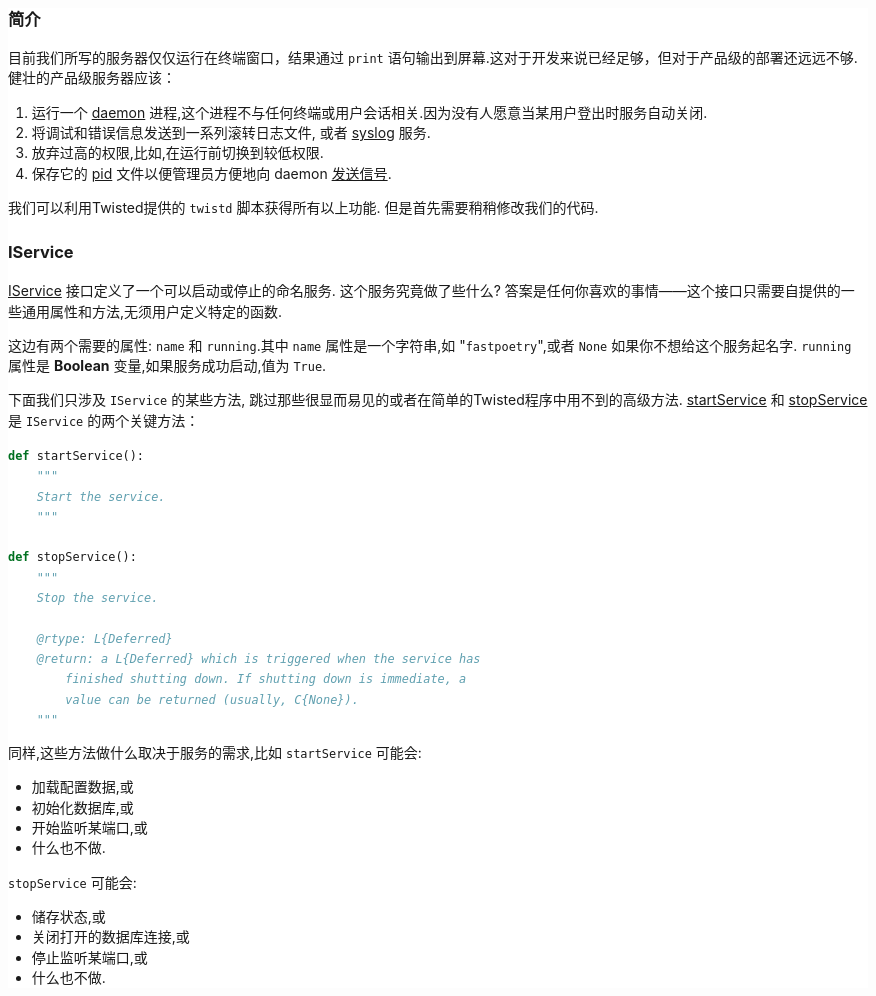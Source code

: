 ### 简介

目前我们所写的服务器仅仅运行在终端窗口，结果通过 `print` 语句输出到屏幕.这对于开发来说已经足够，但对于产品级的部署还远远不够. 健壮的产品级服务器应该：

1. 运行一个 [daemon](http://en.wikipedia.org/wiki/Daemon_%28computer_software%29) 进程,这个进程不与任何终端或用户会话相关.因为没有人愿意当某用户登出时服务自动关闭.
2. 将调试和错误信息发送到一系列滚转日志文件, 或者 [syslog](http://en.wikipedia.org/wiki/Syslog) 服务.
3. 放弃过高的权限,比如,在运行前切换到较低权限.
4. 保存它的 [pid](http://en.wikipedia.org/wiki/Process_ID) 文件以便管理员方便地向 daemon [发送信号](http://en.wikipedia.org/wiki/Kill%28%29). 

我们可以利用Twisted提供的 `twistd` 脚本获得所有以上功能. 但是首先需要稍稍修改我们的代码.    

### IService

[IService](http://twistedmatrix.com/trac/browser/tags/releases/twisted-10.0.0/twisted/application/service.py#L87) 接口定义了一个可以启动或停止的命名服务. 这个服务究竟做了些什么? 答案是任何你喜欢的事情——这个接口只需要自提供的一些通用属性和方法,无须用户定义特定的函数.

这边有两个需要的属性: `name` 和 `running`.其中 `name` 属性是一个字符串,如 "`fastpoetry`",或者 `None` 如果你不想给这个服务起名字. `running` 属性是 **Boolean** 变量,如果服务成功启动,值为 `True`.

下面我们只涉及 `IService` 的某些方法, 跳过那些很显而易见的或者在简单的Twisted程序中用不到的高级方法. [startService](http://twistedmatrix.com/trac/browser/tags/releases/twisted-10.0.0/twisted/application/service.py#L130) 和 [stopService](http://twistedmatrix.com/trac/browser/tags/releases/twisted-10.0.0/twisted/application/service.py#L135) 是 `IService` 的两个关键方法：
```python
def startService():
    """
    Start the service.
    """

def stopService():
    """
    Stop the service.

    @rtype: L{Deferred}
    @return: a L{Deferred} which is triggered when the service has
        finished shutting down. If shutting down is immediate, a
        value can be returned (usually, C{None}).
    """
```
同样,这些方法做什么取决于服务的需求,比如 `startService` 可能会:

+ 加载配置数据,或
+ 初始化数据库,或
+ 开始监听某端口,或
+ 什么也不做.

`stopService` 可能会:

+ 储存状态,或
+ 关闭打开的数据库连接,或
+ 停止监听某端口,或
+ 什么也不做.
